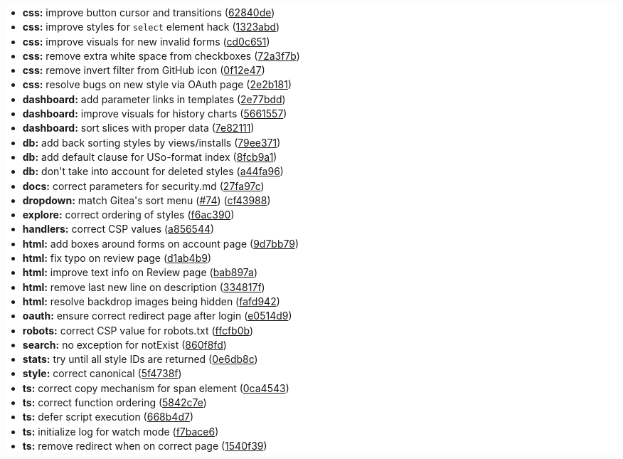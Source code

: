 * **css:** improve button cursor and transitions ([62840de](https://github.com/userstyles-world/userstyles.world/commit/62840de8214142bba1eb03ff08b89b83f7760bb3))
* **css:** improve styles for `select` element hack ([1323abd](https://github.com/userstyles-world/userstyles.world/commit/1323abd88a3129e3364c6eece92e3298d1322e5a))
* **css:** improve visuals for new invalid forms ([cd0c651](https://github.com/userstyles-world/userstyles.world/commit/cd0c6511435479f256bebb5280e23d1cbd95744f))
* **css:** remove extra white space from checkboxes ([72a3f7b](https://github.com/userstyles-world/userstyles.world/commit/72a3f7b46183b69b9c9e681693411bbc0f236165))
* **css:** remove invert filter from GitHub icon ([0f12e47](https://github.com/userstyles-world/userstyles.world/commit/0f12e47fff8ddad2f61c11697f2e32d4ca4fa440))
* **css:** resolve bugs on new style via OAuth page ([2e2b181](https://github.com/userstyles-world/userstyles.world/commit/2e2b181da9148d47df206c5bf4dc64eb3638e24b))
* **dashboard:** add parameter links in templates ([2e77bdd](https://github.com/userstyles-world/userstyles.world/commit/2e77bddac6a707270c761ce146029f6df1b815c8))
* **dashboard:** improve visuals for history charts ([5661557](https://github.com/userstyles-world/userstyles.world/commit/56615573a8dda3305b0fdc39703197ec89eef9be))
* **dashboard:** sort slices with proper data ([7e82111](https://github.com/userstyles-world/userstyles.world/commit/7e821114027cbdc2a4b60a3eaf133182f40037bd))
* **db:** add back sorting styles by views/installs ([79ee371](https://github.com/userstyles-world/userstyles.world/commit/79ee37131378fb5b1d19139b94e05d4359af3c1e))
* **db:** add default clause for USo-format index ([8fcb9a1](https://github.com/userstyles-world/userstyles.world/commit/8fcb9a1f664700202e6a0542cd4798e7d6560c78))
* **db:** don't take into account for deleted styles ([a44fa96](https://github.com/userstyles-world/userstyles.world/commit/a44fa968fef3c7129554e46aa976804aa6b90068))
* **docs:** correct parameters for security.md ([27fa97c](https://github.com/userstyles-world/userstyles.world/commit/27fa97c192b63ee0a7e1304da550441446cf9559))
* **dropdown:** match Gitea's sort menu ([#74](https://github.com/userstyles-world/userstyles.world/issues/74)) ([cf43988](https://github.com/userstyles-world/userstyles.world/commit/cf43988e675f8873c060f6289beebdab619229eb))
* **explore:** correct ordering of styles ([f6ac390](https://github.com/userstyles-world/userstyles.world/commit/f6ac39027f1a46b3d7118205213ddb4f4b817e9d))
* **handlers:** correct CSP values ([a856544](https://github.com/userstyles-world/userstyles.world/commit/a85654437a1cd31bdcf5792d2ff6bbc5e153a7c7))
* **html:** add boxes around forms on account page ([9d7bb79](https://github.com/userstyles-world/userstyles.world/commit/9d7bb79755e33ee36bd13761538d25fba86a466f))
* **html:** fix typo on review page ([d1ab4b9](https://github.com/userstyles-world/userstyles.world/commit/d1ab4b9efe1065e0996988bd8a8eebcc8603574d))
* **html:** improve text info on Review page ([bab897a](https://github.com/userstyles-world/userstyles.world/commit/bab897ab51eeee4f6355d63a3f8959f920275b76))
* **html:** remove last new line on description ([334817f](https://github.com/userstyles-world/userstyles.world/commit/334817f2341f0ceebf992a010a69aaeb0fa65053))
* **html:** resolve backdrop images being hidden ([fafd942](https://github.com/userstyles-world/userstyles.world/commit/fafd9420ac1ca6f927280400c223fd89be58a350))
* **oauth:** ensure correct redirect page after login ([e0514d9](https://github.com/userstyles-world/userstyles.world/commit/e0514d93409efdb83e1959eed5aa232ebf6e7a5a))
* **robots:** correct CSP value for robots.txt ([ffcfb0b](https://github.com/userstyles-world/userstyles.world/commit/ffcfb0b01da9724645d2a2ca3daffea5bbe0f5f2))
* **search:** no exception for notExist ([860f8fd](https://github.com/userstyles-world/userstyles.world/commit/860f8fd30220defb90f93491e50cf6e1d21fb55c))
* **stats:** try until all style IDs are returned ([0e6db8c](https://github.com/userstyles-world/userstyles.world/commit/0e6db8cfc534fba1612b7c9295b3db0315e037ab))
* **style:** correct canonical ([5f4738f](https://github.com/userstyles-world/userstyles.world/commit/5f4738f2379fadf70bcbe5b4ff6c0f001d29be01))
* **ts:** correct copy mechanism for span element ([0ca4543](https://github.com/userstyles-world/userstyles.world/commit/0ca4543e58f74c4e85cb2d2ef36bd57593cb2cd7))
* **ts:** correct function ordering ([5842c7e](https://github.com/userstyles-world/userstyles.world/commit/5842c7e27a18563ed283018a3be98e3e854824be))
* **ts:** defer script execution ([668b4d7](https://github.com/userstyles-world/userstyles.world/commit/668b4d7edb8feeb3811990a4763cb87cbb2def49))
* **ts:** initialize log for watch mode ([f7bace6](https://github.com/userstyles-world/userstyles.world/commit/f7bace6f034216046d82ea6601f98c3aa7123499))
* **ts:** remove redirect when on correct page ([1540f39](https://github.com/userstyles-world/userstyles.world/commit/1540f39f42e76b8b4a587b79ad58e540e3916448))
